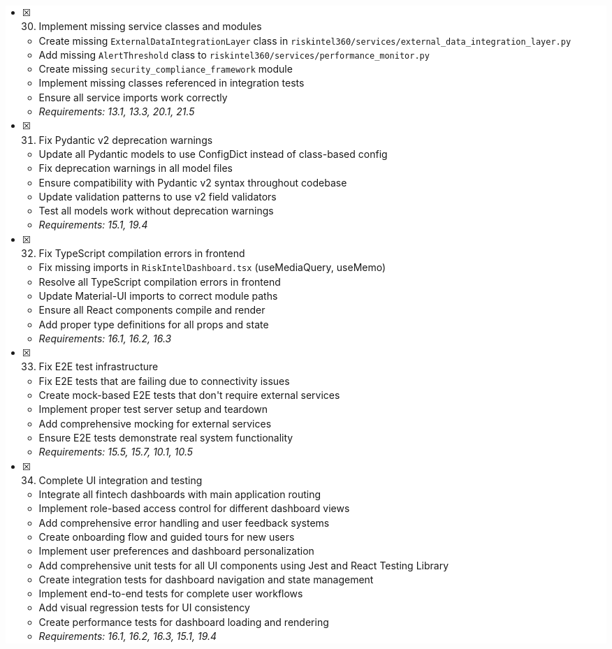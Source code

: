 - [x] 30. Implement missing service classes and modules




  - Create missing `ExternalDataIntegrationLayer` class in `riskintel360/services/external_data_integration_layer.py`
  - Add missing `AlertThreshold` class to `riskintel360/services/performance_monitor.py`
  - Create missing `security_compliance_framework` module
  - Implement missing classes referenced in integration tests
  - Ensure all service imports work correctly
  - _Requirements: 13.1, 13.3, 20.1, 21.5_

- [x] 31. Fix Pydantic v2 deprecation warnings





  - Update all Pydantic models to use ConfigDict instead of class-based config
  - Fix deprecation warnings in all model files
  - Ensure compatibility with Pydantic v2 syntax throughout codebase
  - Update validation patterns to use v2 field validators
  - Test all models work without deprecation warnings
  - _Requirements: 15.1, 19.4_

- [x] 32. Fix TypeScript compilation errors in frontend





  - Fix missing imports in `RiskIntelDashboard.tsx` (useMediaQuery, useMemo)
  - Resolve all TypeScript compilation errors in frontend
  - Update Material-UI imports to correct module paths
  - Ensure all React components compile and render
  - Add proper type definitions for all props and state
  - _Requirements: 16.1, 16.2, 16.3_

- [x] 33. Fix E2E test infrastructure





  - Fix E2E tests that are failing due to connectivity issues
  - Create mock-based E2E tests that don't require external services
  - Implement proper test server setup and teardown
  - Add comprehensive mocking for external services
  - Ensure E2E tests demonstrate real system functionality
  - _Requirements: 15.5, 15.7, 10.1, 10.5_

- [x] 34. Complete UI integration and testing





  - Integrate all fintech dashboards with main application routing
  - Implement role-based access control for different dashboard views
  - Add comprehensive error handling and user feedback systems
  - Create onboarding flow and guided tours for new users
  - Implement user preferences and dashboard personalization
  - Add comprehensive unit tests for all UI components using Jest and React Testing Library
  - Create integration tests for dashboard navigation and state management
  - Implement end-to-end tests for complete user workflows
  - Add visual regression tests for UI consistency
  - Create performance tests for dashboard loading and rendering
  - _Requirements: 16.1, 16.2, 16.3, 15.1, 19.4_
